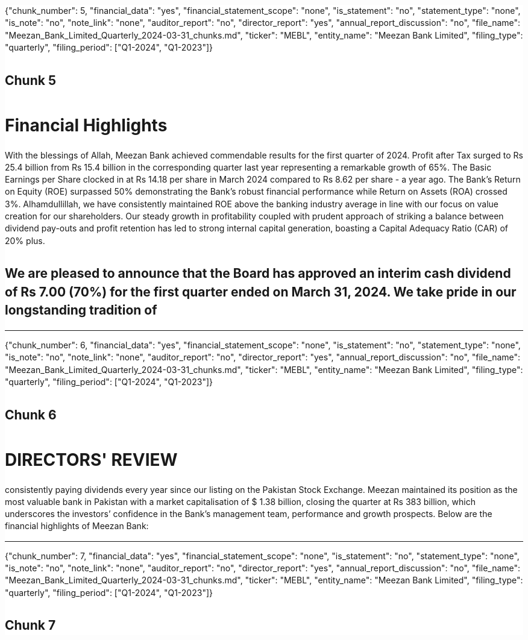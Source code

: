 
{"chunk_number": 5, "financial_data": "yes", "financial_statement_scope": "none", "is_statement": "no", "statement_type": "none", "is_note": "no", "note_link": "none", "auditor_report": "no", "director_report": "yes", "annual_report_discussion": "no", "file_name": "Meezan_Bank_Limited_Quarterly_2024-03-31_chunks.md", "ticker": "MEBL", "entity_name": "Meezan Bank Limited", "filing_type": "quarterly", "filing_period": ["Q1-2024", "Q1-2023"]}
## Chunk 5


# Financial Highlights

With the blessings of Allah, Meezan Bank achieved commendable results for the first quarter of 2024. Profit after Tax surged to Rs 25.4 billion from Rs 15.4 billion in the corresponding quarter last year representing a remarkable growth of 65%. The Basic Earnings per Share clocked in at Rs 14.18 per share in March 2024 compared to Rs 8.62 per share - a year ago. The Bank’s Return on Equity (ROE) surpassed 50% demonstrating the Bank’s robust financial performance while Return on Assets (ROA) crossed 3%. Alhamdullillah, we have consistently maintained ROE above the banking industry average in line with our focus on value creation for our shareholders. Our steady growth in profitability coupled with prudent approach of striking a balance between dividend pay-outs and profit retention has led to strong internal capital generation, boasting a Capital Adequacy Ratio (CAR) of 20% plus.

We are pleased to announce that the Board has approved an interim cash dividend of Rs 7.00 (70%) for the first quarter ended on March 31, 2024. We take pride in our longstanding tradition of
---

---

{"chunk_number": 6, "financial_data": "yes", "financial_statement_scope": "none", "is_statement": "no", "statement_type": "none", "is_note": "no", "note_link": "none", "auditor_report": "no", "director_report": "yes", "annual_report_discussion": "no", "file_name": "Meezan_Bank_Limited_Quarterly_2024-03-31_chunks.md", "ticker": "MEBL", "entity_name": "Meezan Bank Limited", "filing_type": "quarterly", "filing_period": ["Q1-2024", "Q1-2023"]}
## Chunk 6


# DIRECTORS' REVIEW

consistently paying dividends every year since our listing on the Pakistan Stock Exchange. Meezan maintained its position as the most valuable bank in Pakistan with a market capitalisation of $ 1.38 billion, closing the quarter at Rs 383 billion, which underscores the investors’ confidence in the Bank’s management team, performance and growth prospects. Below are the financial highlights of Meezan Bank:

---

{"chunk_number": 7, "financial_data": "yes", "financial_statement_scope": "none", "is_statement": "no", "statement_type": "none", "is_note": "no", "note_link": "none", "auditor_report": "no", "director_report": "yes", "annual_report_discussion": "no", "file_name": "Meezan_Bank_Limited_Quarterly_2024-03-31_chunks.md", "ticker": "MEBL", "entity_name": "Meezan Bank Limited", "filing_type": "quarterly", "filing_period": ["Q1-2024", "Q1-2023"]}
## Chunk 7
